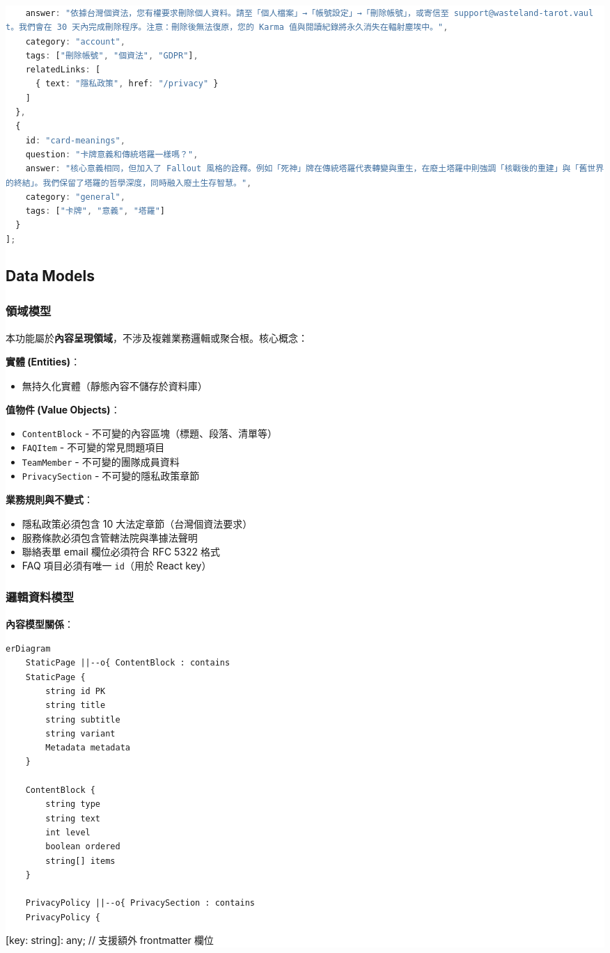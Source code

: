 ```typescript
    answer: "依據台灣個資法，您有權要求刪除個人資料。請至「個人檔案」→「帳號設定」→「刪除帳號」，或寄信至 support@wasteland-tarot.vault。我們會在 30 天內完成刪除程序。注意：刪除後無法復原，您的 Karma 值與閱讀紀錄將永久消失在輻射塵埃中。",
    category: "account",
    tags: ["刪除帳號", "個資法", "GDPR"],
    relatedLinks: [
      { text: "隱私政策", href: "/privacy" }
    ]
  },
  {
    id: "card-meanings",
    question: "卡牌意義和傳統塔羅一樣嗎？",
    answer: "核心意義相同，但加入了 Fallout 風格的詮釋。例如「死神」牌在傳統塔羅代表轉變與重生，在廢土塔羅中則強調「核戰後的重建」與「舊世界的終結」。我們保留了塔羅的哲學深度，同時融入廢土生存智慧。",
    category: "general",
    tags: ["卡牌", "意義", "塔羅"]
  }
];
```

## Data Models

### 領域模型

本功能屬於**內容呈現領域**，不涉及複雜業務邏輯或聚合根。核心概念：

**實體 (Entities)**：
- 無持久化實體（靜態內容不儲存於資料庫）

**值物件 (Value Objects)**：
- `ContentBlock` - 不可變的內容區塊（標題、段落、清單等）
- `FAQItem` - 不可變的常見問題項目
- `TeamMember` - 不可變的團隊成員資料
- `PrivacySection` - 不可變的隱私政策章節

**業務規則與不變式**：
- 隱私政策必須包含 10 大法定章節（台灣個資法要求）
- 服務條款必須包含管轄法院與準據法聲明
- 聯絡表單 email 欄位必須符合 RFC 5322 格式
- FAQ 項目必須有唯一 `id`（用於 React key）

### 邏輯資料模型

**內容模型關係**：

```mermaid
erDiagram
    StaticPage ||--o{ ContentBlock : contains
    StaticPage {
        string id PK
        string title
        string subtitle
        string variant
        Metadata metadata
    }

    ContentBlock {
        string type
        string text
        int level
        boolean ordered
        string[] items
    }

    PrivacyPolicy ||--o{ PrivacySection : contains
    PrivacyPolicy {
```

  [key: string]: any;  // 支援額外 frontmatter 欄位